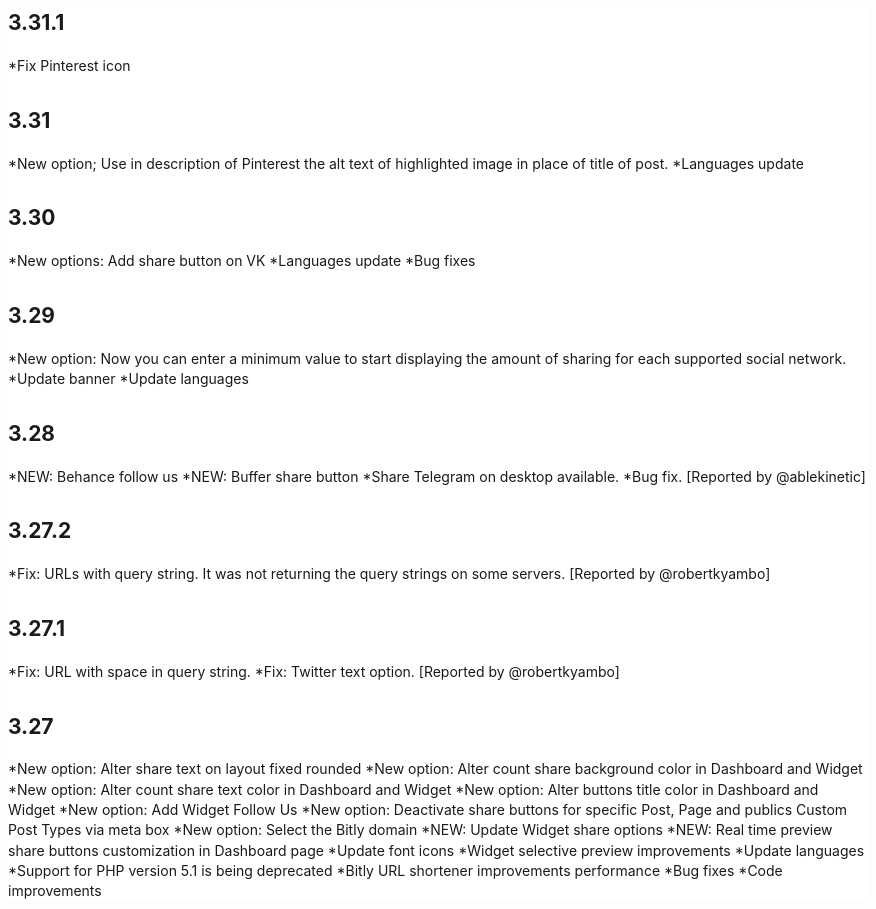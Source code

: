 ## 3.31.1

*Fix Pinterest icon

## 3.31

*New option; Use in description of Pinterest the alt text of highlighted image in place of title of post.
*Languages update

## 3.30

*New options: Add share button on VK
*Languages update
*Bug fixes

## 3.29

*New option: Now you can enter a minimum value to start displaying the amount of sharing for each supported social network.
*Update banner
*Update languages

## 3.28

*NEW: Behance follow us
*NEW: Buffer share button
*Share Telegram on desktop available.
*Bug fix. [Reported by @ablekinetic]

## 3.27.2

*Fix: URLs with query string. It was not returning the query strings on some servers. [Reported by @robertkyambo]

## 3.27.1

*Fix: URL with space in query string.
*Fix: Twitter text option. [Reported by @robertkyambo]

## 3.27

*New option: Alter share text on layout fixed rounded
*New option: Alter count share background color in Dashboard and Widget
*New option: Alter count share text color in Dashboard and Widget
*New option: Alter buttons title color in Dashboard and Widget
*New option: Add Widget Follow Us
*New option: Deactivate share buttons for specific Post, Page and publics Custom Post Types via meta box
*New option: Select the Bitly domain
*NEW: Update Widget share options
*NEW: Real time preview share buttons customization in Dashboard page
*Update font icons
*Widget selective preview improvements
*Update languages
*Support for PHP version 5.1 is being deprecated
*Bitly URL shortener improvements performance
*Bug fixes
*Code improvements
